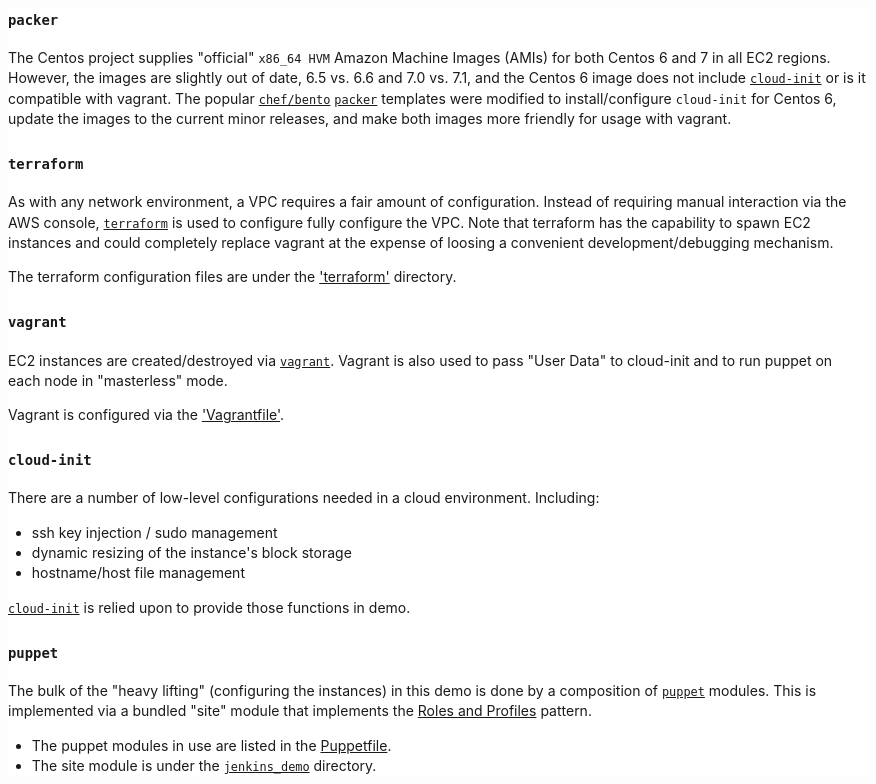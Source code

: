 ### `packer`

The Centos project supplies "official" `x86_64 HVM` Amazon Machine Images
(AMIs) for both Centos 6 and 7 in all EC2 regions.  However, the images are
slightly out of date, 6.5 vs. 6.6 and 7.0 vs. 7.1, and the Centos 6 image does
not include [`cloud-init`](https://cloudinit.readthedocs.org/en/latest/) or is
it compatible with vagrant.  The popular
[`chef/bento`](https://github.com/chef/bento) [`packer`](https://packer.io/)
templates were modified to install/configure `cloud-init` for Centos 6, update
the images to the current minor releases, and make both images more friendly
for usage with vagrant.

### `terraform`

As with any network environment, a VPC requires a fair amount of configuration.
Instead of requiring manual interaction via the AWS console,
[`terraform`](https://www.terraform.io/) is used to configure fully configure
the VPC.  Note that terraform has the capability to spawn EC2 instances and
could completely replace vagrant at the expense of loosing a convenient
development/debugging mechanism.

The terraform configuration files are under the ['terraform'](./terraform)
directory.

### `vagrant`

EC2 instances are created/destroyed via
[`vagrant`](https://www.vagrantup.com/).  Vagrant is also used to pass "User
Data" to cloud-init and to run puppet on each node in "masterless" mode.

Vagrant is configured via the ['Vagrantfile'](./Vagrantfile).

### `cloud-init`

There are a number of low-level configurations needed in a cloud environment.
Including:

  * ssh key injection / sudo management
  * dynamic resizing of the instance's block storage
  * hostname/host file management

[`cloud-init`](https://cloudinit.readthedocs.org/en/latest/) is relied upon to
provide those functions in demo.

### `puppet`

The bulk of the "heavy lifting" (configuring the instances) in this demo is
done by a composition of [`puppet`](https://puppetlabs.com/) modules.   This is
implemented via a bundled "site" module that implements the [Roles and
Profiles](http://www.craigdunn.org/2012/05/239/) pattern.

  * The puppet modules in use are listed in the [Puppetfile](./Puppetfile).
  * The site module is under the [`jenkins_demo`](./jenkins_demo) directory.

